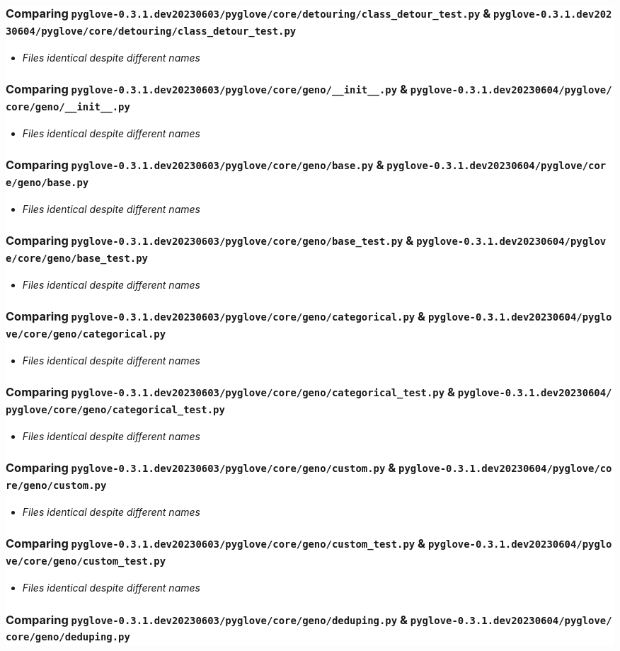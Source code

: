 ### Comparing `pyglove-0.3.1.dev20230603/pyglove/core/detouring/class_detour_test.py` & `pyglove-0.3.1.dev20230604/pyglove/core/detouring/class_detour_test.py`

 * *Files identical despite different names*

### Comparing `pyglove-0.3.1.dev20230603/pyglove/core/geno/__init__.py` & `pyglove-0.3.1.dev20230604/pyglove/core/geno/__init__.py`

 * *Files identical despite different names*

### Comparing `pyglove-0.3.1.dev20230603/pyglove/core/geno/base.py` & `pyglove-0.3.1.dev20230604/pyglove/core/geno/base.py`

 * *Files identical despite different names*

### Comparing `pyglove-0.3.1.dev20230603/pyglove/core/geno/base_test.py` & `pyglove-0.3.1.dev20230604/pyglove/core/geno/base_test.py`

 * *Files identical despite different names*

### Comparing `pyglove-0.3.1.dev20230603/pyglove/core/geno/categorical.py` & `pyglove-0.3.1.dev20230604/pyglove/core/geno/categorical.py`

 * *Files identical despite different names*

### Comparing `pyglove-0.3.1.dev20230603/pyglove/core/geno/categorical_test.py` & `pyglove-0.3.1.dev20230604/pyglove/core/geno/categorical_test.py`

 * *Files identical despite different names*

### Comparing `pyglove-0.3.1.dev20230603/pyglove/core/geno/custom.py` & `pyglove-0.3.1.dev20230604/pyglove/core/geno/custom.py`

 * *Files identical despite different names*

### Comparing `pyglove-0.3.1.dev20230603/pyglove/core/geno/custom_test.py` & `pyglove-0.3.1.dev20230604/pyglove/core/geno/custom_test.py`

 * *Files identical despite different names*

### Comparing `pyglove-0.3.1.dev20230603/pyglove/core/geno/deduping.py` & `pyglove-0.3.1.dev20230604/pyglove/core/geno/deduping.py`
